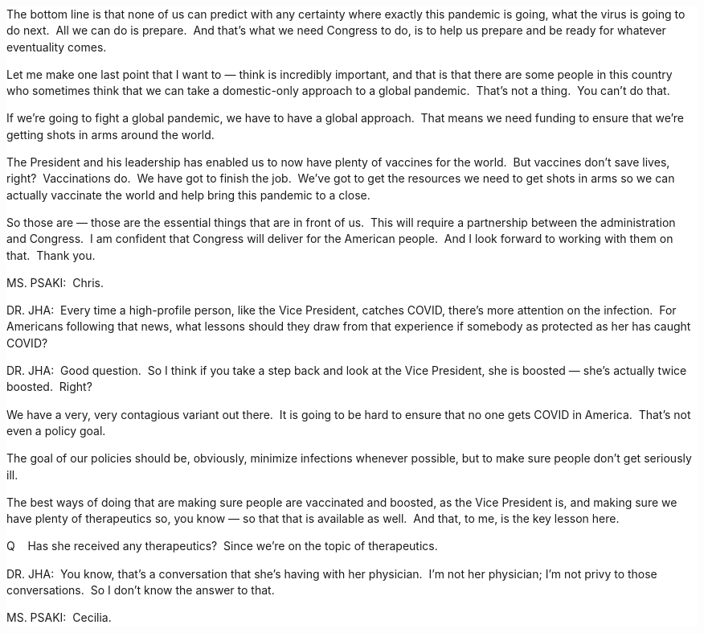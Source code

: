 The bottom line is that none of us can predict with any certainty where
exactly this pandemic is going, what the virus is going to do next.  All
we can do is prepare.  And that’s what we need Congress to do, is to
help us prepare and be ready for whatever eventuality comes.

Let me make one last point that I want to — think is incredibly
important, and that is that there are some people in this country who
sometimes think that we can take a domestic-only approach to a global
pandemic.  That’s not a thing.  You can’t do that.

If we’re going to fight a global pandemic, we have to have a global
approach.  That means we need funding to ensure that we’re getting shots
in arms around the world.

The President and his leadership has enabled us to now have plenty of
vaccines for the world.  But vaccines don’t save lives, right? 
Vaccinations do.  We have got to finish the job.  We’ve got to get the
resources we need to get shots in arms so we can actually vaccinate the
world and help bring this pandemic to a close.

So those are — those are the essential things that are in front of us. 
This will require a partnership between the administration and
Congress.  I am confident that Congress will deliver for the American
people.  And I look forward to working with them on that.  Thank you.

MS. PSAKI:  Chris.

DR. JHA:  Every time a high-profile person, like the Vice President,
catches COVID, there’s more attention on the infection.  For Americans
following that news, what lessons should they draw from that experience
if somebody as protected as her has caught COVID?  
  
DR. JHA:  Good question.  So I think if you take a step back and look at
the Vice President, she is boosted — she’s actually twice boosted. 
Right?  
  
We have a very, very contagious variant out there.  It is going to be
hard to ensure that no one gets COVID in America.  That’s not even a
policy goal.

The goal of our policies should be, obviously, minimize infections
whenever possible, but to make sure people don’t get seriously ill.   
  
The best ways of doing that are making sure people are vaccinated and
boosted, as the Vice President is, and making sure we have plenty of
therapeutics so, you know — so that that is available as well.  And
that, to me, is the key lesson here.  
  
Q    Has she received any therapeutics?  Since we’re on the topic of
therapeutics.  
  
DR. JHA:  You know, that’s a conversation that she’s having with her
physician.  I’m not her physician; I’m not privy to those
conversations.  So I don’t know the answer to that.    
  
MS. PSAKI:  Cecilia.  
  